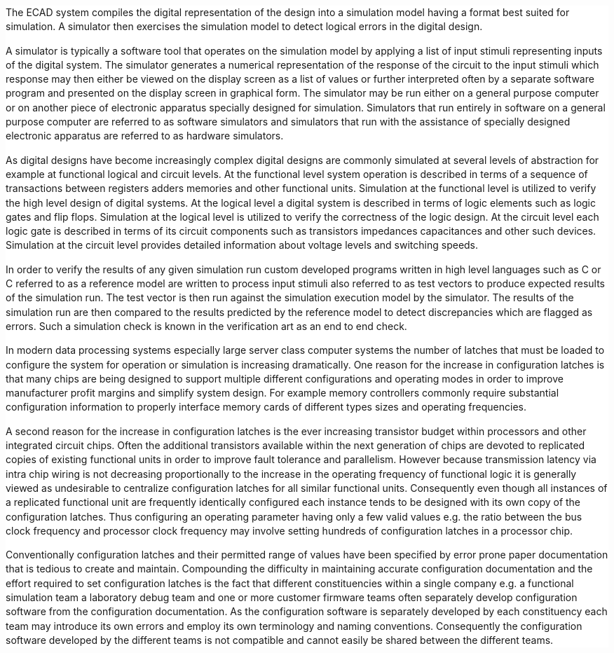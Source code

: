 The ECAD system compiles the digital representation of the design into a simulation model having a format best suited for simulation. A simulator then exercises the simulation model to detect logical errors in the digital design.

A simulator is typically a software tool that operates on the simulation model by applying a list of input stimuli representing inputs of the digital system. The simulator generates a numerical representation of the response of the circuit to the input stimuli which response may then either be viewed on the display screen as a list of values or further interpreted often by a separate software program and presented on the display screen in graphical form. The simulator may be run either on a general purpose computer or on another piece of electronic apparatus specially designed for simulation. Simulators that run entirely in software on a general purpose computer are referred to as software simulators and simulators that run with the assistance of specially designed electronic apparatus are referred to as hardware simulators. 

As digital designs have become increasingly complex digital designs are commonly simulated at several levels of abstraction for example at functional logical and circuit levels. At the functional level system operation is described in terms of a sequence of transactions between registers adders memories and other functional units. Simulation at the functional level is utilized to verify the high level design of digital systems. At the logical level a digital system is described in terms of logic elements such as logic gates and flip flops. Simulation at the logical level is utilized to verify the correctness of the logic design. At the circuit level each logic gate is described in terms of its circuit components such as transistors impedances capacitances and other such devices. Simulation at the circuit level provides detailed information about voltage levels and switching speeds.

In order to verify the results of any given simulation run custom developed programs written in high level languages such as C or C referred to as a reference model are written to process input stimuli also referred to as test vectors to produce expected results of the simulation run. The test vector is then run against the simulation execution model by the simulator. The results of the simulation run are then compared to the results predicted by the reference model to detect discrepancies which are flagged as errors. Such a simulation check is known in the verification art as an end to end check.

In modern data processing systems especially large server class computer systems the number of latches that must be loaded to configure the system for operation or simulation is increasing dramatically. One reason for the increase in configuration latches is that many chips are being designed to support multiple different configurations and operating modes in order to improve manufacturer profit margins and simplify system design. For example memory controllers commonly require substantial configuration information to properly interface memory cards of different types sizes and operating frequencies.

A second reason for the increase in configuration latches is the ever increasing transistor budget within processors and other integrated circuit chips. Often the additional transistors available within the next generation of chips are devoted to replicated copies of existing functional units in order to improve fault tolerance and parallelism. However because transmission latency via intra chip wiring is not decreasing proportionally to the increase in the operating frequency of functional logic it is generally viewed as undesirable to centralize configuration latches for all similar functional units. Consequently even though all instances of a replicated functional unit are frequently identically configured each instance tends to be designed with its own copy of the configuration latches. Thus configuring an operating parameter having only a few valid values e.g. the ratio between the bus clock frequency and processor clock frequency may involve setting hundreds of configuration latches in a processor chip.

Conventionally configuration latches and their permitted range of values have been specified by error prone paper documentation that is tedious to create and maintain. Compounding the difficulty in maintaining accurate configuration documentation and the effort required to set configuration latches is the fact that different constituencies within a single company e.g. a functional simulation team a laboratory debug team and one or more customer firmware teams often separately develop configuration software from the configuration documentation. As the configuration software is separately developed by each constituency each team may introduce its own errors and employ its own terminology and naming conventions. Consequently the configuration software developed by the different teams is not compatible and cannot easily be shared between the different teams.
